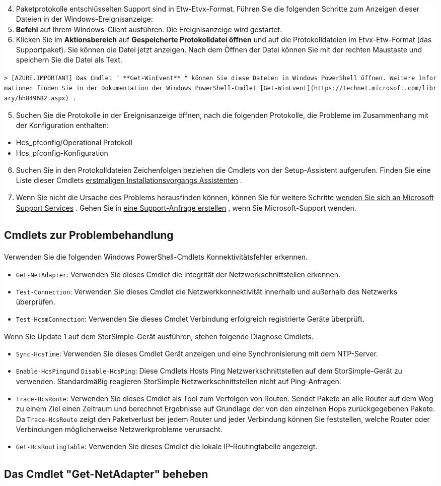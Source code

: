 4. Paketprotokolle entschlüsselten Support sind in Etw-Etvx-Format. Führen Sie die folgenden Schritte zum Anzeigen dieser Dateien in der Windows-Ereignisanzeige:
  1. **Befehl** auf Ihrem Windows-Client ausführen. Die Ereignisanzeige wird gestartet.
  2. Klicken Sie im **Aktionsbereich** auf **Gespeicherte Protokolldatei öffnen** und auf die Protokolldateien im Etvx-Etw-Format (das Supportpaket). Sie können die Datei jetzt anzeigen. Nach dem Öffnen der Datei können Sie mit der rechten Maustaste und speichern Sie die Datei als Text.
   
    > [AZURE.IMPORTANT] Das Cmdlet " **Get-WinEvent** " können Sie diese Dateien in Windows PowerShell öffnen. Weitere Informationen finden Sie in der Dokumentation der Windows PowerShell-Cmdlet [Get-WinEvent](https://technet.microsoft.com/library/hh849682.aspx) .

5. Suchen Sie die Protokolle in der Ereignisanzeige öffnen, nach die folgenden Protokolle, die Probleme im Zusammenhang mit der Konfiguration enthalten:

  - Hcs_pfconfig/Operational Protokoll
  - Hcs_pfconfig-Konfiguration

6. Suchen Sie in den Protokolldateien Zeichenfolgen beziehen die Cmdlets von der Setup-Assistent aufgerufen. Finden Sie eine Liste dieser Cmdlets [erstmaligen Installationsvorgangs Assistenten](#first-time-setup-wizard-process) . 

7. Wenn Sie nicht die Ursache des Problems herausfinden können, können Sie für weitere Schritte [wenden Sie sich an Microsoft Support Services](storsimple-contact-microsoft-support.md) . Gehen Sie in [eine Support-Anfrage erstellen](storsimple-contact-microsoft-support.md#create-a-support-request) , wenn Sie Microsoft-Support wenden.

## <a name="cmdlets-available-for-troubleshooting"></a>Cmdlets zur Problembehandlung

Verwenden Sie die folgenden Windows PowerShell-Cmdlets Konnektivitätsfehler erkennen.

- `Get-NetAdapter`: Verwenden Sie dieses Cmdlet die Integrität der Netzwerkschnittstellen erkennen. 

- `Test-Connection`: Verwenden Sie dieses Cmdlet die Netzwerkkonnektivität innerhalb und außerhalb des Netzwerks überprüfen.

- `Test-HcsmConnection`: Verwenden Sie dieses Cmdlet Verbindung erfolgreich registrierte Geräte überprüft.

Wenn Sie Update 1 auf dem StorSimple-Gerät ausführen, stehen folgende Diagnose Cmdlets.

- `Sync-HcsTime`: Verwenden Sie dieses Cmdlet Gerät anzeigen und eine Synchronisierung mit dem NTP-Server.

- `Enable-HcsPing`und `Disable-HcsPing`: Diese Cmdlets Hosts Ping Netzwerkschnittstellen auf dem StorSimple-Gerät zu verwenden. Standardmäßig reagieren StorSimple Netzwerkschnittstellen nicht auf Ping-Anfragen.

- `Trace-HcsRoute`: Verwenden Sie dieses Cmdlet als Tool zum Verfolgen von Routen. Sendet Pakete an alle Router auf dem Weg zu einem Ziel einen Zeitraum und berechnet Ergebnisse auf Grundlage der von den einzelnen Hops zurückgegebenen Pakete. Da `Trace-HcsRoute` zeigt den Paketverlust bei jedem Router und jeder Verbindung können Sie feststellen, welche Router oder Verbindungen möglicherweise Netzwerkprobleme verursacht. 

- `Get-HcsRoutingTable`: Verwenden Sie dieses Cmdlet die lokale IP-Routingtabelle angezeigt.

## <a name="troubleshoot-with-the-get-netadapter-cmdlet"></a>Das Cmdlet "Get-NetAdapter" beheben


[1]: https://technet.microsoft.com/library/dd379547(v=ws.10).aspx
[2]: https://technet.microsoft.com/library/dd392266(v=ws.10).aspx 